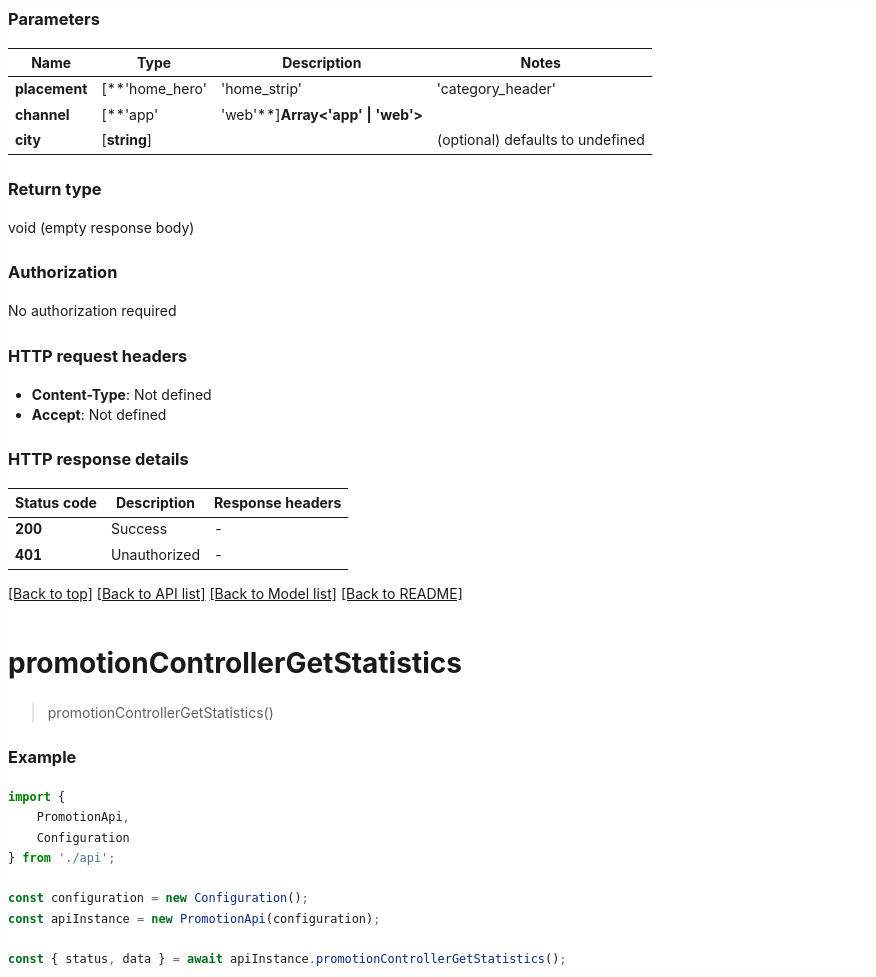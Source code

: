### Parameters

|Name | Type | Description  | Notes|
|------------- | ------------- | ------------- | -------------|
| **placement** | [**&#39;home_hero&#39; | &#39;home_strip&#39; | &#39;category_header&#39; | &#39;category_feed&#39; | &#39;store_header&#39; | &#39;search_banner&#39; | &#39;cart&#39; | &#39;checkout&#39;**]**Array<&#39;home_hero&#39; &#124; &#39;home_strip&#39; &#124; &#39;category_header&#39; &#124; &#39;category_feed&#39; &#124; &#39;store_header&#39; &#124; &#39;search_banner&#39; &#124; &#39;cart&#39; &#124; &#39;checkout&#39;>** |  | defaults to undefined|
| **channel** | [**&#39;app&#39; | &#39;web&#39;**]**Array<&#39;app&#39; &#124; &#39;web&#39;>** |  | (optional) defaults to undefined|
| **city** | [**string**] |  | (optional) defaults to undefined|


### Return type

void (empty response body)

### Authorization

No authorization required

### HTTP request headers

 - **Content-Type**: Not defined
 - **Accept**: Not defined


### HTTP response details
| Status code | Description | Response headers |
|-------------|-------------|------------------|
|**200** | Success |  -  |
|**401** | Unauthorized |  -  |

[[Back to top]](#) [[Back to API list]](../README.md#documentation-for-api-endpoints) [[Back to Model list]](../README.md#documentation-for-models) [[Back to README]](../README.md)

# **promotionControllerGetStatistics**
> promotionControllerGetStatistics()


### Example

```typescript
import {
    PromotionApi,
    Configuration
} from './api';

const configuration = new Configuration();
const apiInstance = new PromotionApi(configuration);

const { status, data } = await apiInstance.promotionControllerGetStatistics();
```
